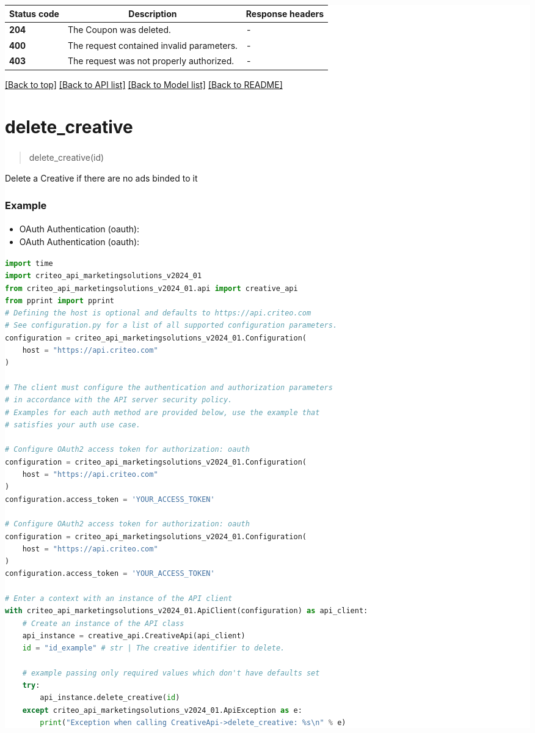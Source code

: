 | Status code | Description | Response headers |
|-------------|-------------|------------------|
**204** | The Coupon was deleted. |  -  |
**400** | The request contained invalid parameters. |  -  |
**403** | The request was not properly authorized. |  -  |

[[Back to top]](#) [[Back to API list]](../README.md#documentation-for-api-endpoints) [[Back to Model list]](../README.md#documentation-for-models) [[Back to README]](../README.md)

# **delete_creative**
> delete_creative(id)



Delete a Creative if there are no ads binded to it

### Example

* OAuth Authentication (oauth):
* OAuth Authentication (oauth):

```python
import time
import criteo_api_marketingsolutions_v2024_01
from criteo_api_marketingsolutions_v2024_01.api import creative_api
from pprint import pprint
# Defining the host is optional and defaults to https://api.criteo.com
# See configuration.py for a list of all supported configuration parameters.
configuration = criteo_api_marketingsolutions_v2024_01.Configuration(
    host = "https://api.criteo.com"
)

# The client must configure the authentication and authorization parameters
# in accordance with the API server security policy.
# Examples for each auth method are provided below, use the example that
# satisfies your auth use case.

# Configure OAuth2 access token for authorization: oauth
configuration = criteo_api_marketingsolutions_v2024_01.Configuration(
    host = "https://api.criteo.com"
)
configuration.access_token = 'YOUR_ACCESS_TOKEN'

# Configure OAuth2 access token for authorization: oauth
configuration = criteo_api_marketingsolutions_v2024_01.Configuration(
    host = "https://api.criteo.com"
)
configuration.access_token = 'YOUR_ACCESS_TOKEN'

# Enter a context with an instance of the API client
with criteo_api_marketingsolutions_v2024_01.ApiClient(configuration) as api_client:
    # Create an instance of the API class
    api_instance = creative_api.CreativeApi(api_client)
    id = "id_example" # str | The creative identifier to delete.

    # example passing only required values which don't have defaults set
    try:
        api_instance.delete_creative(id)
    except criteo_api_marketingsolutions_v2024_01.ApiException as e:
        print("Exception when calling CreativeApi->delete_creative: %s\n" % e)
```

